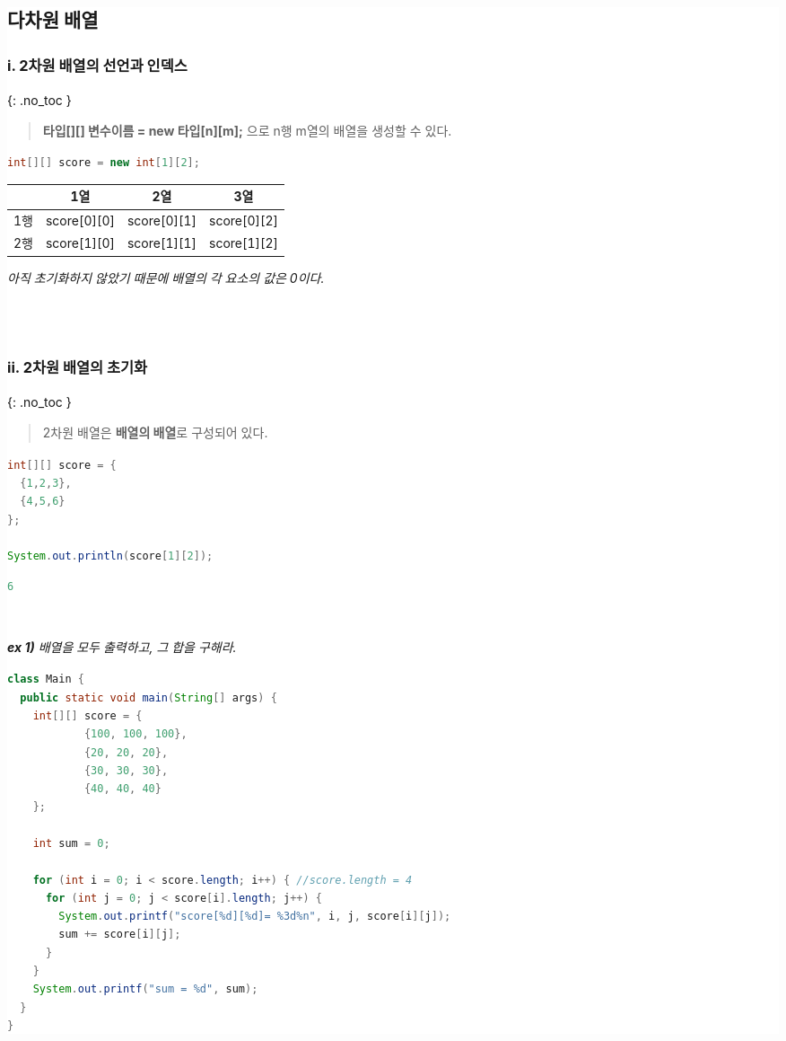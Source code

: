 
## 다차원 배열

### i. 2차원 배열의 선언과 인덱스
{: .no_toc }

> **타입[][] 변수이름 = new 타입[n][m];** 으로 n행 m열의 배열을 생성할 수 있다.

```java
int[][] score = new int[1][2];
```

| | 1열 | 2열 | 3열 |
|:---:|:---:|:---:|:---:|
| 1행 | score[0][0] | score[0][1] | score[0][2] |
| 2행 | score[1][0] | score[1][1] | score[1][2] |

_아직 초기화하지 않았기 때문에 배열의 각 요소의 값은 0이다._

<br/><br/>

### ii. 2차원 배열의 초기화
{: .no_toc }

> 2차원 배열은 **배열의 배열**로 구성되어 있다.

```java
int[][] score = {
  {1,2,3},
  {4,5,6}
};

System.out.println(score[1][2]);
```

```java
6
```

<br/>

_**ex 1)** 배열을 모두 출력하고, 그 합을 구해라._ 

```java
class Main {
  public static void main(String[] args) {
    int[][] score = {
            {100, 100, 100},
            {20, 20, 20},
            {30, 30, 30},
            {40, 40, 40}
    };

    int sum = 0;

    for (int i = 0; i < score.length; i++) { //score.length = 4
      for (int j = 0; j < score[i].length; j++) {
        System.out.printf("score[%d][%d]= %3d%n", i, j, score[i][j]);
        sum += score[i][j];
      }
    }
    System.out.printf("sum = %d", sum);
  }
}
```
